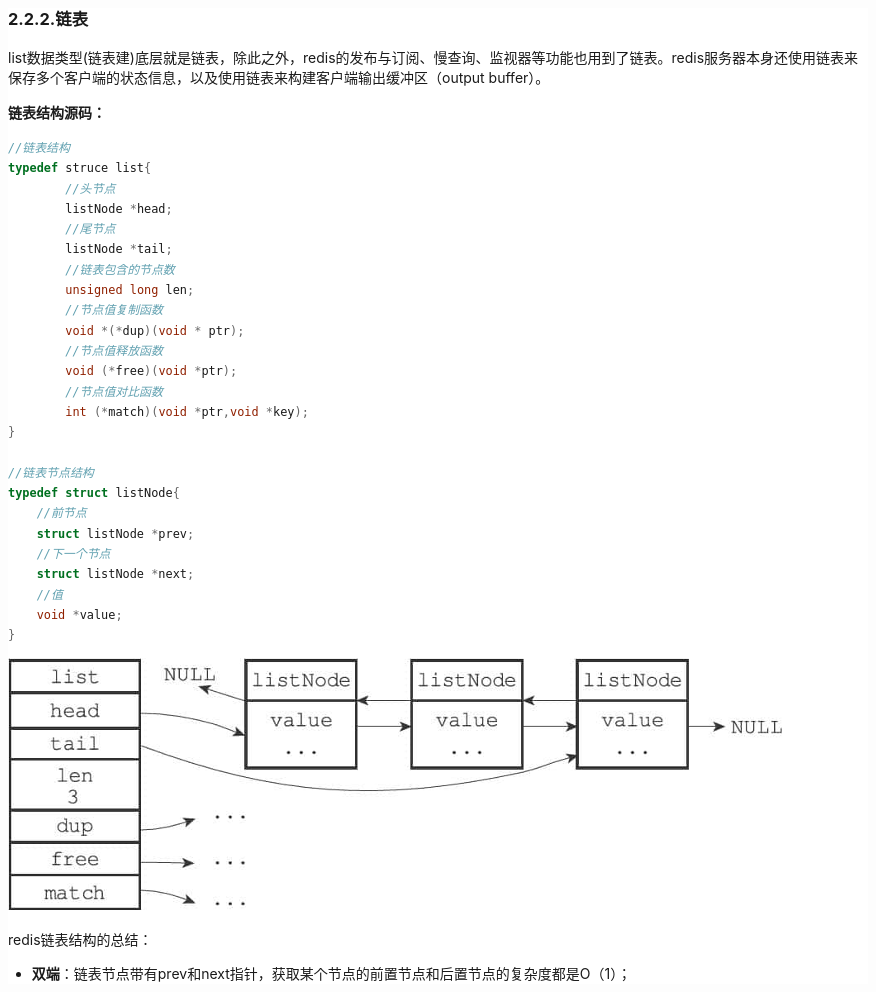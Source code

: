 ### 2.2.2.链表

list数据类型(链表建)底层就是链表，除此之外，redis的发布与订阅、慢查询、监视器等功能也用到了链表。redis服务器本身还使用链表来保存多个客户端的状态信息，以及使用链表来构建客户端输出缓冲区（output buffer）。

**链表结构源码：**

```c
//链表结构
typedef struce list{
        //头节点
        listNode *head;
        //尾节点
        listNode *tail;
        //链表包含的节点数
        unsigned long len;
        //节点值复制函数
        void *(*dup)(void * ptr);
        //节点值释放函数
        void (*free)(void *ptr);
        //节点值对比函数
        int (*match)(void *ptr,void *key);
}

//链表节点结构
typedef struct listNode{
    //前节点
    struct listNode *prev;
    //下一个节点
    struct listNode *next;
    //值
    void *value;
}
```

![](./images/redis数据结构-链表.png)

redis链表结构的总结：

- **双端**：链表节点带有prev和next指针，获取某个节点的前置节点和后置节点的复杂度都是O（1）；
